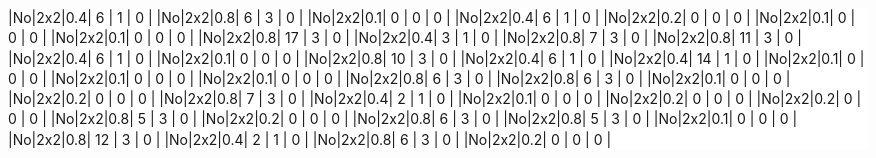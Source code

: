 |No|2x2|0.4|    6  |   1   |   0    |
|No|2x2|0.8|    6  |   3   |   0    |
|No|2x2|0.1|    0  |   0   |   0    |
|No|2x2|0.4|    6  |   1   |   0    |
|No|2x2|0.2|    0  |   0   |   0    |
|No|2x2|0.1|    0  |   0   |   0    |
|No|2x2|0.1|    0  |   0   |   0    |
|No|2x2|0.8|    17  |   3   |   0    |
|No|2x2|0.4|    3  |   1   |   0    |
|No|2x2|0.8|    7  |   3   |   0    |
|No|2x2|0.8|    11  |   3   |   0    |
|No|2x2|0.4|    6  |   1   |   0    |
|No|2x2|0.1|    0  |   0   |   0    |
|No|2x2|0.8|    10  |   3   |   0    |
|No|2x2|0.4|    6  |   1   |   0    |
|No|2x2|0.4|    14  |   1   |   0    |
|No|2x2|0.1|    0  |   0   |   0    |
|No|2x2|0.1|    0  |   0   |   0    |
|No|2x2|0.1|    0  |   0   |   0    |
|No|2x2|0.8|    6  |   3   |   0    |
|No|2x2|0.8|    6  |   3   |   0    |
|No|2x2|0.1|    0  |   0   |   0    |
|No|2x2|0.2|    0  |   0   |   0    |
|No|2x2|0.8|    7  |   3   |   0    |
|No|2x2|0.4|    2  |   1   |   0    |
|No|2x2|0.1|    0  |   0   |   0    |
|No|2x2|0.2|    0  |   0   |   0    |
|No|2x2|0.2|    0  |   0   |   0    |
|No|2x2|0.8|    5  |   3   |   0    |
|No|2x2|0.2|    0  |   0   |   0    |
|No|2x2|0.8|    6  |   3   |   0    |
|No|2x2|0.8|    5  |   3   |   0    |
|No|2x2|0.1|    0  |   0   |   0    |
|No|2x2|0.8|    12  |   3   |   0    |
|No|2x2|0.4|    2  |   1   |   0    |
|No|2x2|0.8|    6  |   3   |   0    |
|No|2x2|0.2|    0  |   0   |   0    |